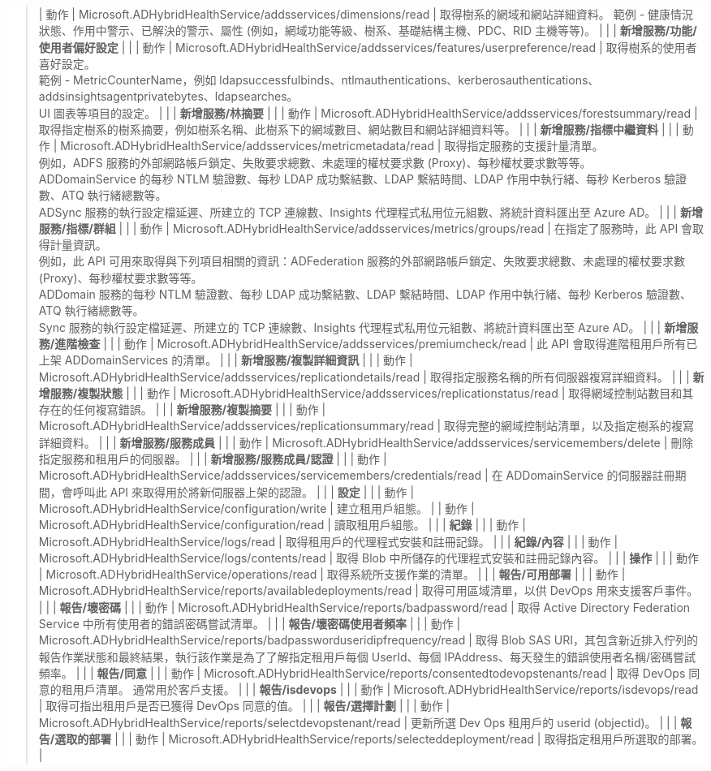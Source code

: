 > | 動作 | Microsoft.ADHybridHealthService/addsservices/dimensions/read | 取得樹系的網域和網站詳細資料。 範例 - 健康情況狀態、作用中警示、已解決的警示、屬性 (例如，網域功能等級、樹系、基礎結構主機、PDC、RID 主機等等)。  |
> |  | **新增服務/功能/使用者偏好設定** |  |
> | 動作 | Microsoft.ADHybridHealthService/addsservices/features/userpreference/read | 取得樹系的使用者喜好設定。<br>範例 - MetricCounterName，例如 ldapsuccessfulbinds、ntlmauthentications、kerberosauthentications、addsinsightsagentprivatebytes、ldapsearches。<br>UI 圖表等項目的設定。 |
> |  | **新增服務/林摘要** |  |
> | 動作 | Microsoft.ADHybridHealthService/addsservices/forestsummary/read | 取得指定樹系的樹系摘要，例如樹系名稱、此樹系下的網域數目、網站數目和網站詳細資料等。 |
> |  | **新增服務/指標中繼資料** |  |
> | 動作 | Microsoft.ADHybridHealthService/addsservices/metricmetadata/read | 取得指定服務的支援計量清單。<br>例如，ADFS 服務的外部網路帳戶鎖定、失敗要求總數、未處理的權杖要求數 (Proxy)、每秒權杖要求數等等。<br>ADDomainService 的每秒 NTLM 驗證數、每秒 LDAP 成功繫結數、LDAP 繫結時間、LDAP 作用中執行緒、每秒 Kerberos 驗證數、ATQ 執行緒總數等。<br>ADSync 服務的執行設定檔延遲、所建立的 TCP 連線數、Insights 代理程式私用位元組數、將統計資料匯出至 Azure AD。 |
> |  | **新增服務/指標/群組** |  |
> | 動作 | Microsoft.ADHybridHealthService/addsservices/metrics/groups/read | 在指定了服務時，此 API 會取得計量資訊。<br>例如，此 API 可用來取得與下列項目相關的資訊：ADFederation 服務的外部網路帳戶鎖定、失敗要求總數、未處理的權杖要求數 (Proxy)、每秒權杖要求數等等。<br>ADDomain 服務的每秒 NTLM 驗證數、每秒 LDAP 成功繫結數、LDAP 繫結時間、LDAP 作用中執行緒、每秒 Kerberos 驗證數、ATQ 執行緒總數等。<br>Sync 服務的執行設定檔延遲、所建立的 TCP 連線數、Insights 代理程式私用位元組數、將統計資料匯出至 Azure AD。 |
> |  | **新增服務/進階檢查** |  |
> | 動作 | Microsoft.ADHybridHealthService/addsservices/premiumcheck/read | 此 API 會取得進階租用戶所有已上架 ADDomainServices 的清單。 |
> |  | **新增服務/複製詳細資訊** |  |
> | 動作 | Microsoft.ADHybridHealthService/addsservices/replicationdetails/read | 取得指定服務名稱的所有伺服器複寫詳細資料。 |
> |  | **新增服務/複製狀態** |  |
> | 動作 | Microsoft.ADHybridHealthService/addsservices/replicationstatus/read | 取得網域控制站數目和其存在的任何複寫錯誤。 |
> |  | **新增服務/複製摘要** |  |
> | 動作 | Microsoft.ADHybridHealthService/addsservices/replicationsummary/read | 取得完整的網域控制站清單，以及指定樹系的複寫詳細資料。 |
> |  | **新增服務/服務成員** |  |
> | 動作 | Microsoft.ADHybridHealthService/addsservices/servicemembers/delete | 刪除指定服務和租用戶的伺服器。 |
> |  | **新增服務/服務成員/認證** |  |
> | 動作 | Microsoft.ADHybridHealthService/addsservices/servicemembers/credentials/read | 在 ADDomainService 的伺服器註冊期間，會呼叫此 API 來取得用於將新伺服器上架的認證。 |
> |  | **設定** |  |
> | 動作 | Microsoft.ADHybridHealthService/configuration/write | 建立租用戶組態。 |
> | 動作 | Microsoft.ADHybridHealthService/configuration/read | 讀取租用戶組態。 |
> |  | **紀錄** |  |
> | 動作 | Microsoft.ADHybridHealthService/logs/read | 取得租用戶的代理程式安裝和註冊記錄。 |
> |  | **紀錄/內容** |  |
> | 動作 | Microsoft.ADHybridHealthService/logs/contents/read | 取得 Blob 中所儲存的代理程式安裝和註冊記錄內容。 |
> |  | **操作** |  |
> | 動作 | Microsoft.ADHybridHealthService/operations/read | 取得系統所支援作業的清單。 |
> |  | **報告/可用部署** |  |
> | 動作 | Microsoft.ADHybridHealthService/reports/availabledeployments/read | 取得可用區域清單，以供 DevOps 用來支援客戶事件。 |
> |  | **報告/壞密碼** |  |
> | 動作 | Microsoft.ADHybridHealthService/reports/badpassword/read | 取得 Active Directory Federation Service 中所有使用者的錯誤密碼嘗試清單。 |
> |  | **報告/壞密碼使用者頻率** |  |
> | 動作 | Microsoft.ADHybridHealthService/reports/badpassworduseridipfrequency/read | 取得 Blob SAS URI，其包含新近排入佇列的報告作業狀態和最終結果，執行該作業是為了了解指定租用戶每個 UserId、每個 IPAddress、每天發生的錯誤使用者名稱/密碼嘗試頻率。 |
> |  | **報告/同意** |  |
> | 動作 | Microsoft.ADHybridHealthService/reports/consentedtodevopstenants/read | 取得 DevOps 同意的租用戶清單。 通常用於客戶支援。 |
> |  | **報告/isdevops** |  |
> | 動作 | Microsoft.ADHybridHealthService/reports/isdevops/read | 取得可指出租用戶是否已獲得 DevOps 同意的值。 |
> |  | **報告/選擇計劃** |  |
> | 動作 | Microsoft.ADHybridHealthService/reports/selectdevopstenant/read | 更新所選 Dev Ops 租用戶的 userid (objectid)。 |
> |  | **報告/選取的部署** |  |
> | 動作 | Microsoft.ADHybridHealthService/reports/selecteddeployment/read | 取得指定租用戶所選取的部署。 |